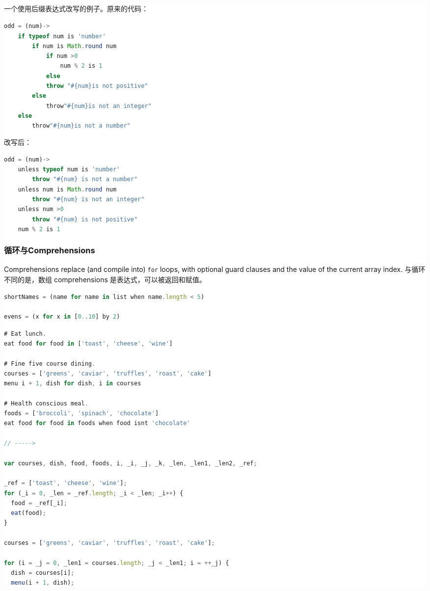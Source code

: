 一个使用后缀表达式改写的例子。原来的代码：
```javascript
odd = (num)->
	if typeof num is 'number'
		if num is Math.round num
			if num >0
				num % 2 is 1
			else
			throw "#{num}is not positive"
		else
			throw"#{num}is not an integer"
	else
		throw"#{num}is not a number"
```

改写后：
```javascript
odd = (num)->
	unless typeof num is 'number'
		throw "#{num} is not a number"
	unless num is Math.round num
		throw "#{num} is not an integer"
	unless num >0
		throw "#{num} is not positive"
	num % 2 is 1
```


### 循环与Comprehensions

Comprehensions replace (and compile into) `for` loops, with optional guard clauses and the value of the current array index. 与循环不同的是，数组 comprehensions 是表达式，可以被返回和赋值。

```javascript
shortNames = (name for name in list when name.length < 5)

evens = (x for x in [0..10] by 2)
```


```javascript
# Eat lunch.
eat food for food in ['toast', 'cheese', 'wine']

# Fine five course dining.
courses = ['greens', 'caviar', 'truffles', 'roast', 'cake']
menu i + 1, dish for dish, i in courses

# Health conscious meal.
foods = ['broccoli', 'spinach', 'chocolate']
eat food for food in foods when food isnt 'chocolate'

// ----->

var courses, dish, food, foods, i, _i, _j, _k, _len, _len1, _len2, _ref;

_ref = ['toast', 'cheese', 'wine'];
for (_i = 0, _len = _ref.length; _i < _len; _i++) {
  food = _ref[_i];
  eat(food);
}

courses = ['greens', 'caviar', 'truffles', 'roast', 'cake'];

for (i = _j = 0, _len1 = courses.length; _j < _len1; i = ++_j) {
  dish = courses[i];
  menu(i + 1, dish);
```